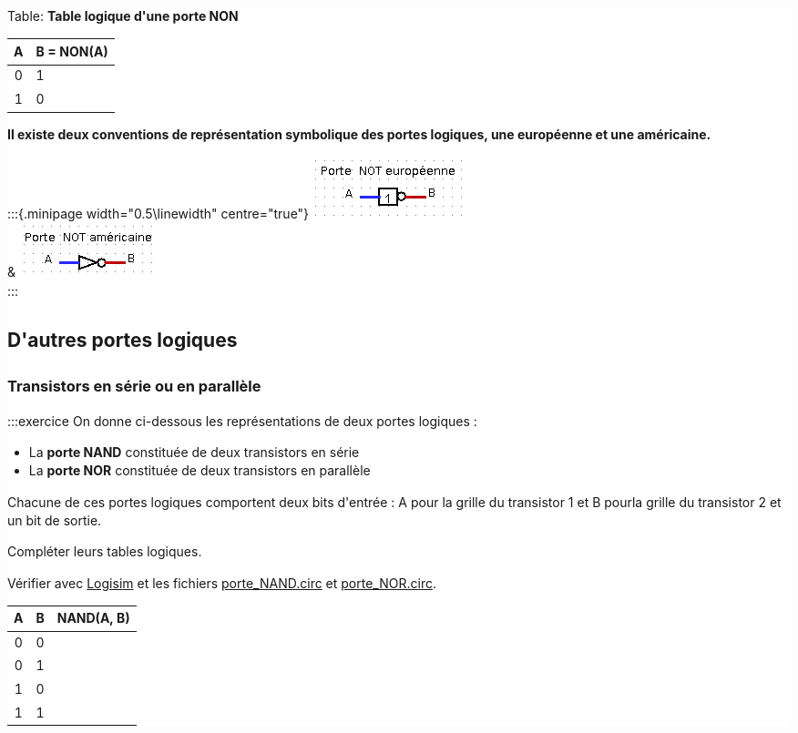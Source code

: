 
Table: __Table logique  d'une porte NON__  

| A      | B = NON(A)   |
|:------:|------|
| 0      | 1    |
| 1      | 0    |

**Il existe deux conventions de représentation symbolique des portes logiques, une européenne et une américaine.**

:::{.minipage width="0.5\linewidth" centre="true"}
![porte NOT européeenne](images/porte_not_european.png)\
&
![porte NOT américaine](images/porte_not_american.png)\
:::


 
## D'autres portes logiques

### Transistors en série ou en parallèle

:::exercice
On donne ci-dessous les représentations de deux portes logiques :

* La __porte NAND__ constituée de deux transistors en série 
* La __porte NOR__ constituée de deux transistors en parallèle 

Chacune de  ces portes logiques comportent deux   bits d'entrée : A pour  la grille du transistor 1 et B pourla grille du transistor 2 et un bit de sortie.

Compléter leurs tables logiques.

Vérifier avec [Logisim](http://www.cburch.com/logisim/) et les fichiers [porte_NAND.circ](ircuits_logisim/porte_NAND.circ) et [porte_NOR.circ](circuits_logisim/porte_NOR.circ).

| A      | B    | NAND(A, B) |
|:------:|------|------------|
| 0      | 0    |            |
| 0      | 1    |            |
| 1      | 0    |            |
| 1      | 1    |            |
